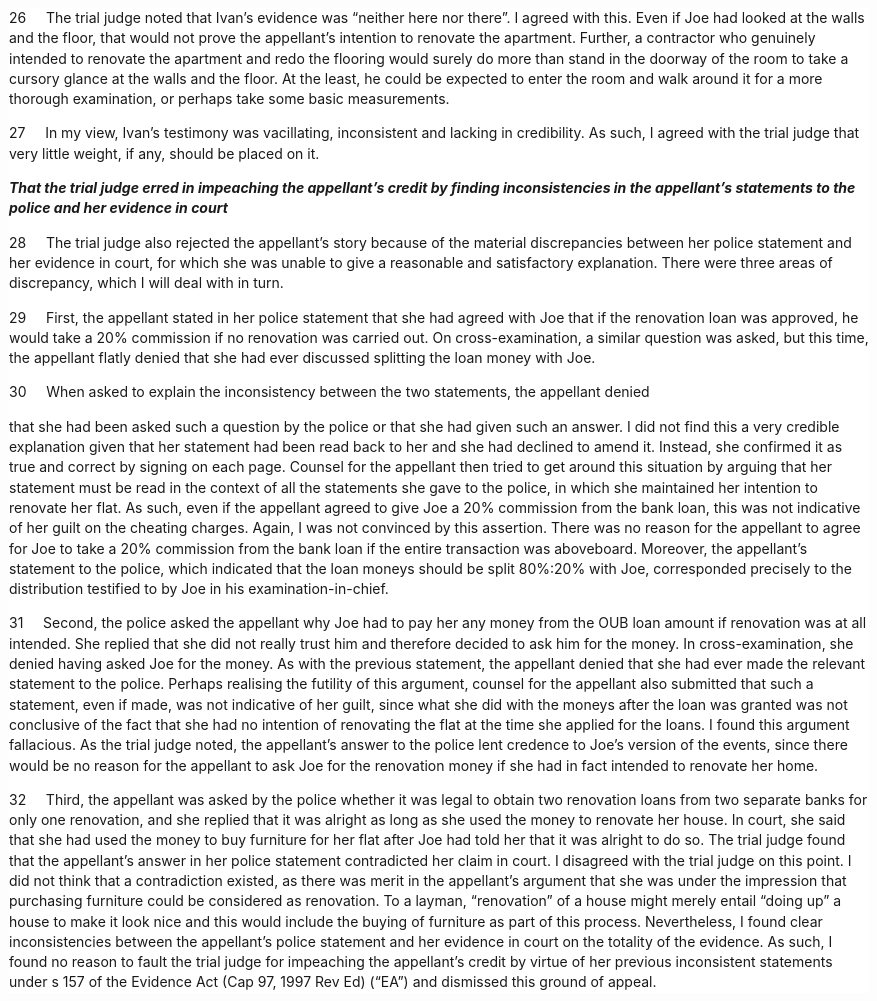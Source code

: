 26     The trial judge noted that Ivan’s evidence was “neither here nor there”. I agreed with this. Even if Joe had looked at the walls and the floor, that would not prove the appellant’s intention to renovate the apartment. Further, a contractor who genuinely intended to renovate the apartment and redo the flooring would surely do more than stand in the doorway of the room to take a cursory glance at the walls and the floor. At the least, he could be expected to enter the room and walk around it for a more thorough examination, or perhaps take some basic measurements. 

27     In my view, Ivan’s testimony was vacillating, inconsistent and lacking in credibility. As such, I agreed with the trial judge that very little weight, if any, should be placed on it. 

**_That the trial judge erred in impeaching the appellant’s credit by finding inconsistencies in the appellant’s statements to the police and her evidence in court_** 

28     The trial judge also rejected the appellant’s story because of the material discrepancies between her police statement and her evidence in court, for which she was unable to give a reasonable and satisfactory explanation. There were three areas of discrepancy, which I will deal with in turn. 

29     First, the appellant stated in her police statement that she had agreed with Joe that if the renovation loan was approved, he would take a 20% commission if no renovation was carried out. On cross-examination, a similar question was asked, but this time, the appellant flatly denied that she had ever discussed splitting the loan money with Joe. 

30     When asked to explain the inconsistency between the two statements, the appellant denied 


that she had been asked such a question by the police or that she had given such an answer. I did not find this a very credible explanation given that her statement had been read back to her and she had declined to amend it. Instead, she confirmed it as true and correct by signing on each page. Counsel for the appellant then tried to get around this situation by arguing that her statement must be read in the context of all the statements she gave to the police, in which she maintained her intention to renovate her flat. As such, even if the appellant agreed to give Joe a 20% commission from the bank loan, this was not indicative of her guilt on the cheating charges. Again, I was not convinced by this assertion. There was no reason for the appellant to agree for Joe to take a 20% commission from the bank loan if the entire transaction was aboveboard. Moreover, the appellant’s statement to the police, which indicated that the loan moneys should be split 80%:20% with Joe, corresponded precisely to the distribution testified to by Joe in his examination-in-chief. 

31     Second, the police asked the appellant why Joe had to pay her any money from the OUB loan amount if renovation was at all intended. She replied that she did not really trust him and therefore decided to ask him for the money. In cross-examination, she denied having asked Joe for the money. As with the previous statement, the appellant denied that she had ever made the relevant statement to the police. Perhaps realising the futility of this argument, counsel for the appellant also submitted that such a statement, even if made, was not indicative of her guilt, since what she did with the moneys after the loan was granted was not conclusive of the fact that she had no intention of renovating the flat at the time she applied for the loans. I found this argument fallacious. As the trial judge noted, the appellant’s answer to the police lent credence to Joe’s version of the events, since there would be no reason for the appellant to ask Joe for the renovation money if she had in fact intended to renovate her home. 

32     Third, the appellant was asked by the police whether it was legal to obtain two renovation loans from two separate banks for only one renovation, and she replied that it was alright as long as she used the money to renovate her house. In court, she said that she had used the money to buy furniture for her flat after Joe had told her that it was alright to do so. The trial judge found that the appellant’s answer in her police statement contradicted her claim in court. I disagreed with the trial judge on this point. I did not think that a contradiction existed, as there was merit in the appellant’s argument that she was under the impression that purchasing furniture could be considered as renovation. To a layman, “renovation” of a house might merely entail “doing up” a house to make it look nice and this would include the buying of furniture as part of this process. Nevertheless, I found clear inconsistencies between the appellant’s police statement and her evidence in court on the totality of the evidence. As such, I found no reason to fault the trial judge for impeaching the appellant’s credit by virtue of her previous inconsistent statements under s 157 of the Evidence Act (Cap 97, 1997 Rev Ed) (“EA”) and dismissed this ground of appeal. 

